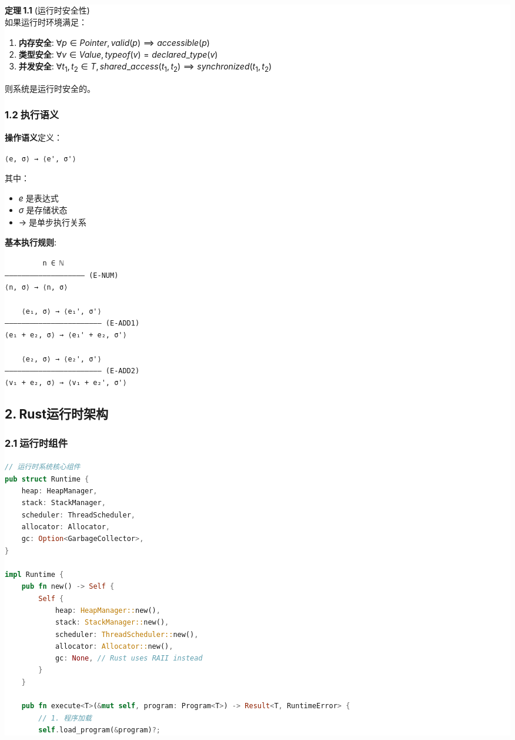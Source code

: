 **定理 1.1** (运行时安全性)  
如果运行时环境满足：

1. **内存安全**: $∀p ∈ Pointer, valid(p) ⟹ accessible(p)$
2. **类型安全**: $∀v ∈ Value, typeof(v) = declared\_type(v)$
3. **并发安全**: $∀t_1, t_2 ∈ T, shared\_access(t_1, t_2) ⟹ synchronized(t_1, t_2)$

则系统是运行时安全的。

### 1.2 执行语义

**操作语义**定义：

```text
⟨e, σ⟩ → ⟨e', σ'⟩
```

其中：

- $e$ 是表达式
- $σ$ 是存储状态
- $→$ 是单步执行关系

**基本执行规则**:

```text
         n ∈ ℕ
——————————————————— (E-NUM)
⟨n, σ⟩ → ⟨n, σ⟩

    ⟨e₁, σ⟩ → ⟨e₁', σ'⟩
——————————————————————— (E-ADD1)
⟨e₁ + e₂, σ⟩ → ⟨e₁' + e₂, σ'⟩

    ⟨e₂, σ⟩ → ⟨e₂', σ'⟩
——————————————————————— (E-ADD2)
⟨v₁ + e₂, σ⟩ → ⟨v₁ + e₂', σ'⟩
```

## 2. Rust运行时架构

### 2.1 运行时组件

```rust
// 运行时系统核心组件
pub struct Runtime {
    heap: HeapManager,
    stack: StackManager,
    scheduler: ThreadScheduler,
    allocator: Allocator,
    gc: Option<GarbageCollector>,
}

impl Runtime {
    pub fn new() -> Self {
        Self {
            heap: HeapManager::new(),
            stack: StackManager::new(),
            scheduler: ThreadScheduler::new(),
            allocator: Allocator::new(),
            gc: None, // Rust uses RAII instead
        }
    }
    
    pub fn execute<T>(&mut self, program: Program<T>) -> Result<T, RuntimeError> {
        // 1. 程序加载
        self.load_program(&program)?;
```
